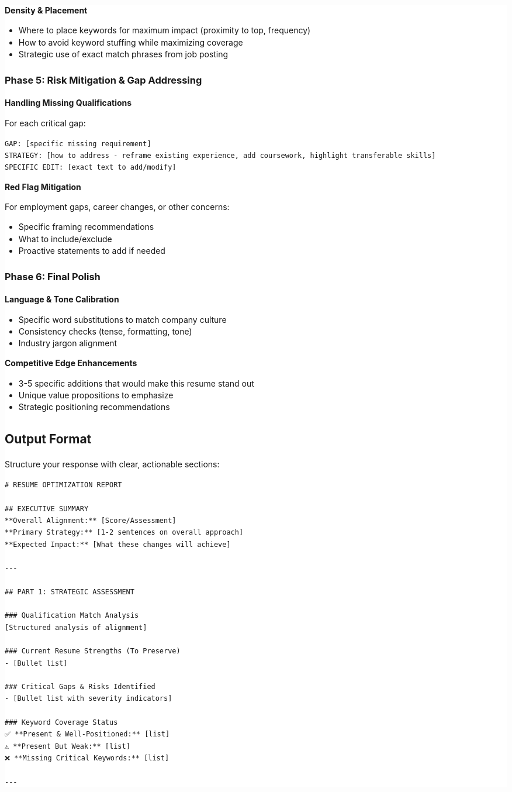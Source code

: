 **Density & Placement**
- Where to place keywords for maximum impact (proximity to top, frequency)
- How to avoid keyword stuffing while maximizing coverage
- Strategic use of exact match phrases from job posting

### Phase 5: Risk Mitigation & Gap Addressing

**Handling Missing Qualifications**

For each critical gap:
```
GAP: [specific missing requirement]
STRATEGY: [how to address - reframe existing experience, add coursework, highlight transferable skills]
SPECIFIC EDIT: [exact text to add/modify]
```

**Red Flag Mitigation**

For employment gaps, career changes, or other concerns:
- Specific framing recommendations
- What to include/exclude
- Proactive statements to add if needed

### Phase 6: Final Polish

**Language & Tone Calibration**
- Specific word substitutions to match company culture
- Consistency checks (tense, formatting, tone)
- Industry jargon alignment

**Competitive Edge Enhancements**
- 3-5 specific additions that would make this resume stand out
- Unique value propositions to emphasize
- Strategic positioning recommendations

## Output Format

Structure your response with clear, actionable sections:

```
# RESUME OPTIMIZATION REPORT

## EXECUTIVE SUMMARY
**Overall Alignment:** [Score/Assessment]
**Primary Strategy:** [1-2 sentences on overall approach]
**Expected Impact:** [What these changes will achieve]

---

## PART 1: STRATEGIC ASSESSMENT

### Qualification Match Analysis
[Structured analysis of alignment]

### Current Resume Strengths (To Preserve)
- [Bullet list]

### Critical Gaps & Risks Identified
- [Bullet list with severity indicators]

### Keyword Coverage Status
✅ **Present & Well-Positioned:** [list]
⚠️ **Present But Weak:** [list]
❌ **Missing Critical Keywords:** [list]

---
```